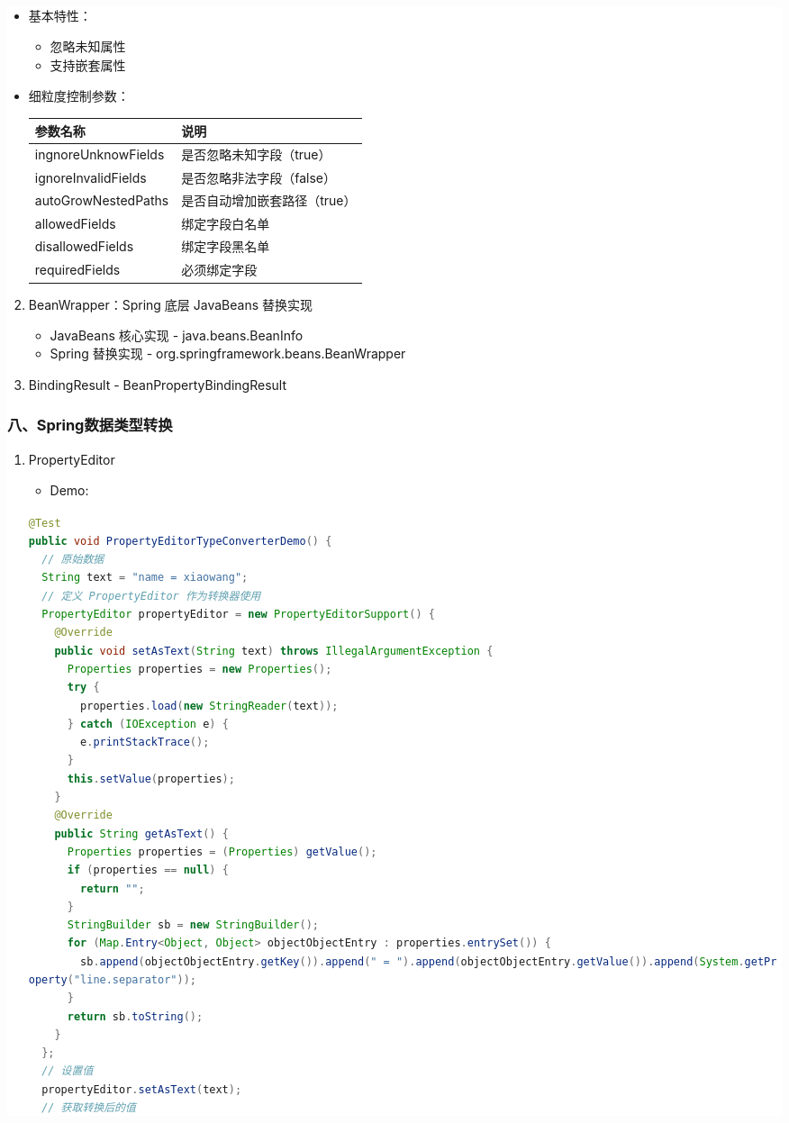    * 基本特性：

     * 忽略未知属性
     * 支持嵌套属性

   * 细粒度控制参数：

     | 参数名称            | 说明                         |
     | ------------------- | ---------------------------- |
     | ingnoreUnknowFields | 是否忽略未知字段（true）     |
     | ignoreInvalidFields | 是否忽略非法字段（false）    |
     | autoGrowNestedPaths | 是否自动增加嵌套路径（true） |
     | allowedFields       | 绑定字段白名单               |
     | disallowedFields    | 绑定字段黑名单               |
     | requiredFields      | 必须绑定字段                 |

2. BeanWrapper：Spring 底层 JavaBeans 替换实现

   * JavaBeans 核心实现 - java.beans.BeanInfo
   * Spring 替换实现 - org.springframework.beans.BeanWrapper

3. BindingResult - BeanPropertyBindingResult

### 八、Spring数据类型转换

1. PropertyEditor

   * Demo:

   ```java
   @Test
   public void PropertyEditorTypeConverterDemo() {
     // 原始数据
     String text = "name = xiaowang";
     // 定义 PropertyEditor 作为转换器使用
     PropertyEditor propertyEditor = new PropertyEditorSupport() {
       @Override
       public void setAsText(String text) throws IllegalArgumentException {
         Properties properties = new Properties();
         try {
           properties.load(new StringReader(text));
         } catch (IOException e) {
           e.printStackTrace();
         }
         this.setValue(properties);
       }
       @Override
       public String getAsText() {
         Properties properties = (Properties) getValue();
         if (properties == null) {
           return "";
         }
         StringBuilder sb = new StringBuilder();
         for (Map.Entry<Object, Object> objectObjectEntry : properties.entrySet()) {
           sb.append(objectObjectEntry.getKey()).append(" = ").append(objectObjectEntry.getValue()).append(System.getProperty("line.separator"));
         }
         return sb.toString();
       }
     };
     // 设置值
     propertyEditor.setAsText(text);
     // 获取转换后的值
   ```